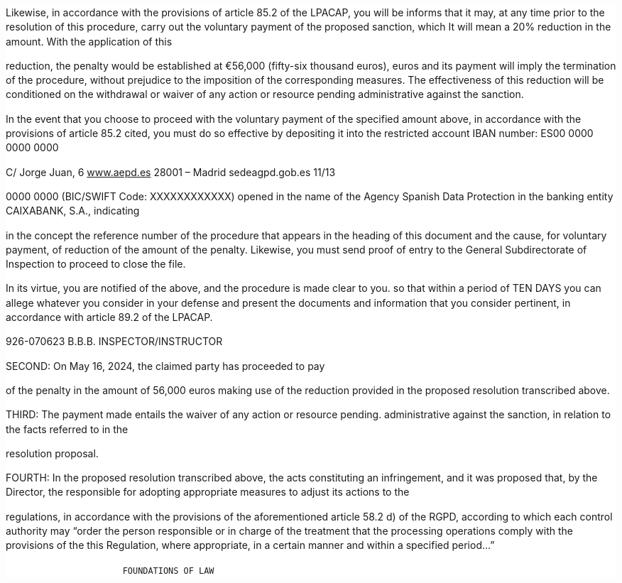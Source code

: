 Likewise, in accordance with the provisions of article 85.2 of the LPACAP, you will be
informs that it may, at any time prior to the resolution of this
procedure, carry out the voluntary payment of the proposed sanction, which
It will mean a 20% reduction in the amount. With the application of this

reduction, the penalty would be established at €56,000 (fifty-six thousand euros),
euros and its payment will imply the termination of the procedure, without prejudice to the
imposition of the corresponding measures. The effectiveness of this reduction will be
conditioned on the withdrawal or waiver of any action or resource pending
administrative against the sanction.

In the event that you choose to proceed with the voluntary payment of the specified amount
above, in accordance with the provisions of article 85.2 cited, you must do so
effective by depositing it into the restricted account IBAN number: ES00 0000 0000 0000

C/ Jorge Juan, 6 www.aepd.es
28001 – Madrid sedeagpd.gob.es 11/13

0000 0000 (BIC/SWIFT Code: XXXXXXXXXXXX) opened in the name of the Agency
Spanish Data Protection in the banking entity CAIXABANK, S.A., indicating

in the concept the reference number of the procedure that appears in the
heading of this document and the cause, for voluntary payment, of reduction of the
amount of the penalty. Likewise, you must send proof of entry to the
General Subdirectorate of Inspection to proceed to close the file.

In its virtue, you are notified of the above, and the procedure is made clear to you.
so that within a period of TEN DAYS you can allege whatever you consider in your defense and
present the documents and information that you consider pertinent, in accordance with
article 89.2 of the LPACAP.

926-070623 B.B.B.
INSPECTOR/INSTRUCTOR

>>

SECOND: On May 16, 2024, the claimed party has proceeded to pay

of the penalty in the amount of 56,000 euros making use of the reduction provided in
the proposed resolution transcribed above.

THIRD: The payment made entails the waiver of any action or resource pending.
administrative against the sanction, in relation to the facts referred to in the

resolution proposal.

FOURTH: In the proposed resolution transcribed above, the
acts constituting an infringement, and it was proposed that, by the Director, the
responsible for adopting appropriate measures to adjust its actions to the

regulations, in accordance with the provisions of the aforementioned article 58.2 d) of the RGPD, according to
which each control authority may “order the person responsible or in charge of the
treatment that the processing operations comply with the provisions of the
this Regulation, where appropriate, in a certain manner and within a
specified period…”

                           FOUNDATIONS OF LAW
